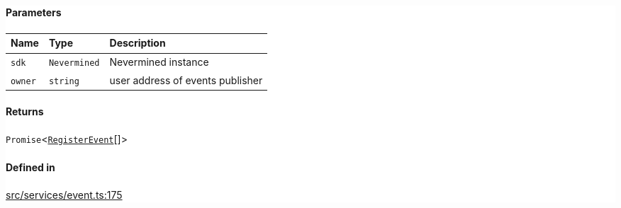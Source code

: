 #### Parameters

| Name | Type | Description |
| :------ | :------ | :------ |
| `sdk` | `Nevermined` | Nevermined instance |
| `owner` | `string` | user address of events publisher |

#### Returns

`Promise`<[`RegisterEvent`](../interfaces/RegisterEvent.md)[]\>

#### Defined in

[src/services/event.ts:175](https://github.com/nevermined-io/components-catalog/blob/e8c3c72/lib/src/services/event.ts#L175)
